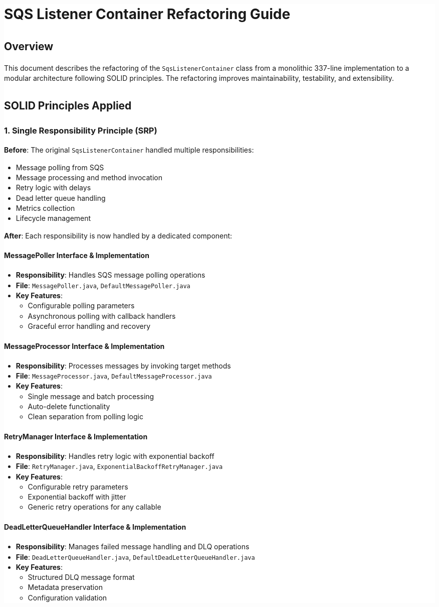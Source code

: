 # SQS Listener Container Refactoring Guide

## Overview

This document describes the refactoring of the `SqsListenerContainer` class from a monolithic 337-line implementation to a modular architecture following SOLID principles. The refactoring improves maintainability, testability, and extensibility.

## SOLID Principles Applied

### 1. Single Responsibility Principle (SRP)

**Before**: The original `SqsListenerContainer` handled multiple responsibilities:
- Message polling from SQS
- Message processing and method invocation
- Retry logic with delays
- Dead letter queue handling
- Metrics collection
- Lifecycle management

**After**: Each responsibility is now handled by a dedicated component:

#### MessagePoller Interface & Implementation
- **Responsibility**: Handles SQS message polling operations
- **File**: `MessagePoller.java`, `DefaultMessagePoller.java`
- **Key Features**:
  - Configurable polling parameters
  - Asynchronous polling with callback handlers
  - Graceful error handling and recovery

#### MessageProcessor Interface & Implementation
- **Responsibility**: Processes messages by invoking target methods
- **File**: `MessageProcessor.java`, `DefaultMessageProcessor.java`
- **Key Features**:
  - Single message and batch processing
  - Auto-delete functionality
  - Clean separation from polling logic

#### RetryManager Interface & Implementation
- **Responsibility**: Handles retry logic with exponential backoff
- **File**: `RetryManager.java`, `ExponentialBackoffRetryManager.java`
- **Key Features**:
  - Configurable retry parameters
  - Exponential backoff with jitter
  - Generic retry operations for any callable

#### DeadLetterQueueHandler Interface & Implementation
- **Responsibility**: Manages failed message handling and DLQ operations
- **File**: `DeadLetterQueueHandler.java`, `DefaultDeadLetterQueueHandler.java`
- **Key Features**:
  - Structured DLQ message format
  - Metadata preservation
  - Configuration validation

